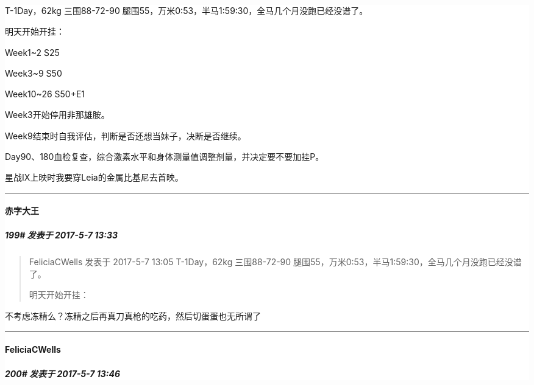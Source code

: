 


T-1Day，62kg 三围88-72-90 腿围55，万米0:53，半马1:59:30，全马几个月没跑已经没谱了。


明天开始开挂：

Week1~2 S25

Week3~9 S50

Week10~26 S50+E1


Week3开始停用非那雄胺。

Week9结束时自我评估，判断是否还想当妹子，决断是否继续。

Day90、180血检复查，综合激素水平和身体测量值调整剂量，并决定要不要加挂P。


星战Ⅸ上映时我要穿Leia的金属比基尼去首映。﻿







-----

####  赤字大王  
##### 199#       发表于 2017-5-7 13:33



<blockquote>FeliciaCWells 发表于 2017-5-7 13:05
T-1Day，62kg 三围88-72-90 腿围55，万米0:53，半马1:59:30，全马几个月没跑已经没谱了。


明天开始开挂：
</blockquote>
不考虑冻精么？冻精之后再真刀真枪的吃药，然后切蛋蛋也无所谓了







-----

####  FeliciaCWells  
##### 200#       发表于 2017-5-7 13:46



